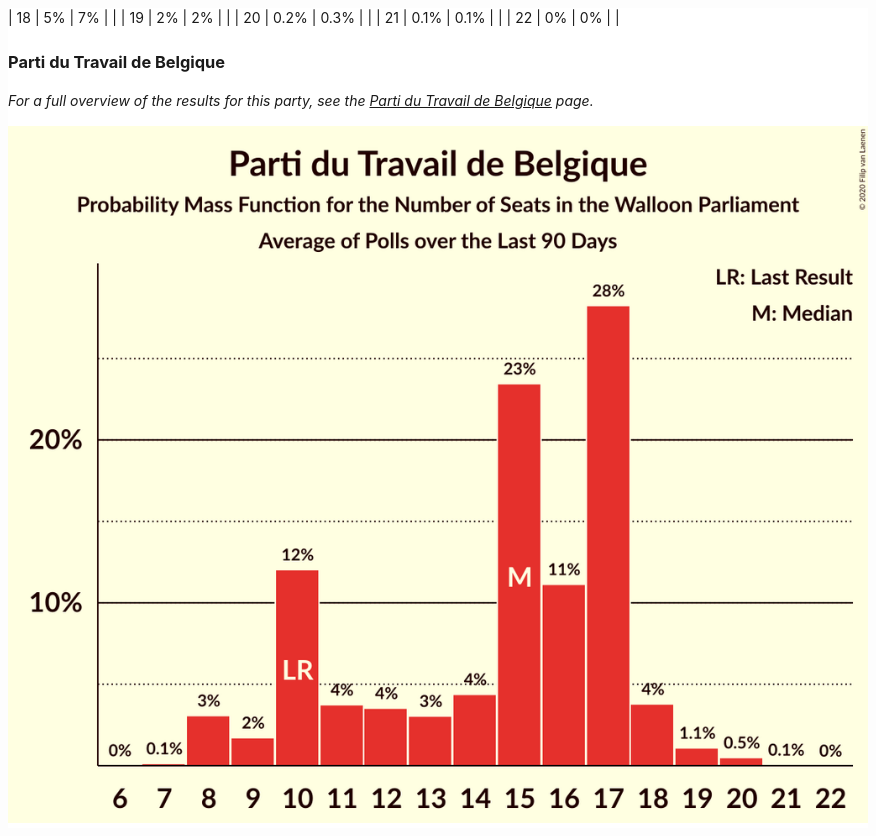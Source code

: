 | 18 | 5% | 7% |  |
| 19 | 2% | 2% |  |
| 20 | 0.2% | 0.3% |  |
| 21 | 0.1% | 0.1% |  |
| 22 | 0% | 0% |  |

### Parti du Travail de Belgique

*For a full overview of the results for this party, see the [Parti du Travail de Belgique](party-partidutravaildebelgique.html) page.*

![Graph with seats probability mass function not yet produced](average-seats-pmf-partidutravaildebelgique.png "Seats Probability Mass Function")
